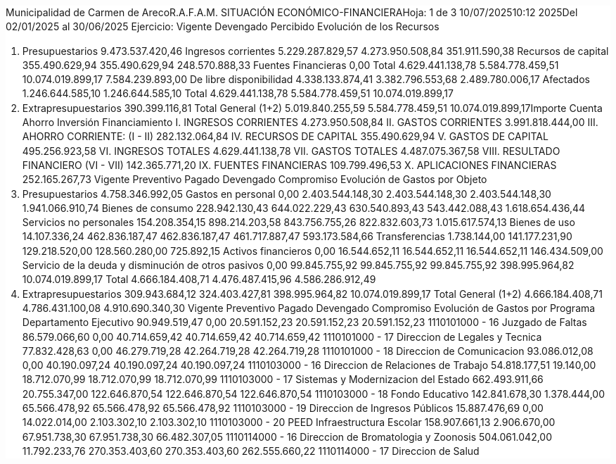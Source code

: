 Municipalidad de
Carmen de ArecoR.A.F.A.M.
SITUACIÓN ECONÓMICO-FINANCIERAHoja: 1 de 3
10/07/202510:12
2025Del 02/01/2025 al 30/06/2025
Ejercicio:
Vigente Devengado Percibido Evolución de los Recursos
1. Presupuestarios
9.473.537.420,46 Ingresos corrientes 5.229.287.829,57 4.273.950.508,84
351.911.590,38 Recursos de capital 355.490.629,94 355.490.629,94
248.570.888,33 Fuentes Financieras 0,00
Total 4.629.441.138,78 5.584.778.459,51 10.074.019.899,17
7.584.239.893,00 De libre disponibilidad 4.338.133.874,41 3.382.796.553,68
2.489.780.006,17 Afectados 1.246.644.585,10 1.246.644.585,10
Total 4.629.441.138,78 5.584.778.459,51 10.074.019.899,17
2. Extrapresupuestarios 390.399.116,81
Total General (1+2) 5.019.840.255,59 5.584.778.459,51 10.074.019.899,17Importe Cuenta Ahorro Inversión Financiamiento
I. INGRESOS CORRIENTES 4.273.950.508,84
II. GASTOS CORRIENTES 3.991.818.444,00
III. AHORRO CORRIENTE: (I - II) 282.132.064,84
IV. RECURSOS DE CAPITAL 355.490.629,94
V. GASTOS DE CAPITAL 495.256.923,58
VI. INGRESOS TOTALES 4.629.441.138,78
VII. GASTOS TOTALES 4.487.075.367,58
VIII. RESULTADO FINANCIERO (VI - VII) 142.365.771,20
IX. FUENTES FINANCIERAS 109.799.496,53
X. APLICACIONES FINANCIERAS 252.165.267,73
Vigente Preventivo Pagado Devengado Compromiso Evolución de Gastos por Objeto
1. Presupuestarios
4.758.346.992,05 Gastos en personal 0,00 2.403.544.148,30 2.403.544.148,30 2.403.544.148,30
1.941.066.910,74 Bienes de consumo 228.942.130,43 644.022.229,43 630.540.893,43 543.442.088,43
1.618.654.436,44 Servicios no personales 154.208.354,15 898.214.203,58 843.756.755,26 822.832.603,73
1.015.617.574,13 Bienes de uso 14.107.336,24 462.836.187,47 462.836.187,47 461.717.887,47
593.173.584,66 Transferencias 1.738.144,00 141.177.231,90 129.218.520,00 128.560.280,00
725.892,15 Activos financieros 0,00 16.544.652,11 16.544.652,11 16.544.652,11
146.434.509,00 Servicio de la deuda y disminución de otros pasivos 0,00 99.845.755,92 99.845.755,92 99.845.755,92
398.995.964,82 10.074.019.899,17 Total 4.666.184.408,71 4.476.487.415,96 4.586.286.912,49
2. Extrapresupuestarios 309.943.684,12 324.403.427,81
398.995.964,82 10.074.019.899,17 Total General (1+2) 4.666.184.408,71 4.786.431.100,08 4.910.690.340,30
Vigente Preventivo Pagado Devengado Compromiso Evolución de Gastos por Programa
Departamento Ejecutivo
90.949.519,47 0,00 20.591.152,23 20.591.152,23 20.591.152,23 1110101000 - 16 Juzgado de Faltas
86.579.066,60 0,00 40.714.659,42 40.714.659,42 40.714.659,42 1110101000 - 17 Direccion de Legales y Tecnica
77.832.428,63 0,00 46.279.719,28 42.264.719,28 42.264.719,28 1110101000 - 18 Direccion de Comunicacion
93.086.012,08 0,00 40.190.097,24 40.190.097,24 40.190.097,24 1110103000 - 16 Direccion de Relaciones de Trabajo
54.818.177,51 19.140,00 18.712.070,99 18.712.070,99 18.712.070,99 1110103000 - 17 Sistemas y Modernizacion del Estado
662.493.911,66 20.755.347,00 122.646.870,54 122.646.870,54 122.646.870,54 1110103000 - 18 Fondo Educativo
142.841.678,30 1.378.444,00 65.566.478,92 65.566.478,92 65.566.478,92 1110103000 - 19 Direccion de Ingresos Públicos
15.887.476,69 0,00 14.022.014,00 2.103.302,10 2.103.302,10 1110103000 - 20 PEED Infraestructura Escolar
158.907.661,13 2.906.670,00 67.951.738,30 67.951.738,30 66.482.307,05 1110114000 - 16 Direccion de Bromatologia y Zoonosis
504.061.042,00 11.792.233,76 270.353.403,60 270.353.403,60 262.555.660,22 1110114000 - 17 Direccion de Salud